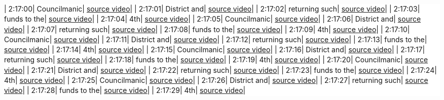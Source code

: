 | 2:17:00| Councilmanic| [source video](https://archive.org/details/citycouncil091201?start=8220)|
| 2:17:01| District and| [source video](https://archive.org/details/citycouncil091201?start=8221)|
| 2:17:02| returning such| [source video](https://archive.org/details/citycouncil091201?start=8222)|
| 2:17:03| funds to the| [source video](https://archive.org/details/citycouncil091201?start=8223)|
| 2:17:04| 4th| [source video](https://archive.org/details/citycouncil091201?start=8224)|
| 2:17:05| Councilmanic| [source video](https://archive.org/details/citycouncil091201?start=8225)|
| 2:17:06| District and| [source video](https://archive.org/details/citycouncil091201?start=8226)|
| 2:17:07| returning such| [source video](https://archive.org/details/citycouncil091201?start=8227)|
| 2:17:08| funds to the| [source video](https://archive.org/details/citycouncil091201?start=8228)|
| 2:17:09| 4th| [source video](https://archive.org/details/citycouncil091201?start=8229)|
| 2:17:10| Councilmanic| [source video](https://archive.org/details/citycouncil091201?start=8230)|
| 2:17:11| District and| [source video](https://archive.org/details/citycouncil091201?start=8231)|
| 2:17:12| returning such| [source video](https://archive.org/details/citycouncil091201?start=8232)|
| 2:17:13| funds to the| [source video](https://archive.org/details/citycouncil091201?start=8233)|
| 2:17:14| 4th| [source video](https://archive.org/details/citycouncil091201?start=8234)|
| 2:17:15| Councilmanic| [source video](https://archive.org/details/citycouncil091201?start=8235)|
| 2:17:16| District and| [source video](https://archive.org/details/citycouncil091201?start=8236)|
| 2:17:17| returning such| [source video](https://archive.org/details/citycouncil091201?start=8237)|
| 2:17:18| funds to the| [source video](https://archive.org/details/citycouncil091201?start=8238)|
| 2:17:19| 4th| [source video](https://archive.org/details/citycouncil091201?start=8239)|
| 2:17:20| Councilmanic| [source video](https://archive.org/details/citycouncil091201?start=8240)|
| 2:17:21| District and| [source video](https://archive.org/details/citycouncil091201?start=8241)|
| 2:17:22| returning such| [source video](https://archive.org/details/citycouncil091201?start=8242)|
| 2:17:23| funds to the| [source video](https://archive.org/details/citycouncil091201?start=8243)|
| 2:17:24| 4th| [source video](https://archive.org/details/citycouncil091201?start=8244)|
| 2:17:25| Councilmanic| [source video](https://archive.org/details/citycouncil091201?start=8245)|
| 2:17:26| District and| [source video](https://archive.org/details/citycouncil091201?start=8246)|
| 2:17:27| returning such| [source video](https://archive.org/details/citycouncil091201?start=8247)|
| 2:17:28| funds to the| [source video](https://archive.org/details/citycouncil091201?start=8248)|
| 2:17:29| 4th| [source video](https://archive.org/details/citycouncil091201?start=8249)|
